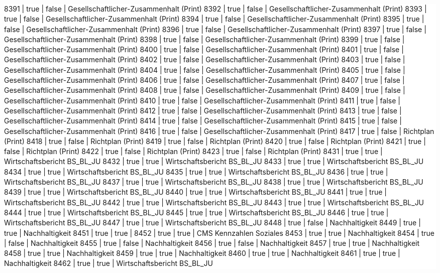 8391 | true | false | Gesellschaftlicher-Zusammenhalt (Print)
8392 | true | false | Gesellschaftlicher-Zusammenhalt (Print)
8393 | true | false | Gesellschaftlicher-Zusammenhalt (Print)
8394 | true | false | Gesellschaftlicher-Zusammenhalt (Print)
8395 | true | false | Gesellschaftlicher-Zusammenhalt (Print)
8396 | true | false | Gesellschaftlicher-Zusammenhalt (Print)
8397 | true | false | Gesellschaftlicher-Zusammenhalt (Print)
8398 | true | false | Gesellschaftlicher-Zusammenhalt (Print)
8399 | true | false | Gesellschaftlicher-Zusammenhalt (Print)
8400 | true | false | Gesellschaftlicher-Zusammenhalt (Print)
8401 | true | false | Gesellschaftlicher-Zusammenhalt (Print)
8402 | true | false | Gesellschaftlicher-Zusammenhalt (Print)
8403 | true | false | Gesellschaftlicher-Zusammenhalt (Print)
8404 | true | false | Gesellschaftlicher-Zusammenhalt (Print)
8405 | true | false | Gesellschaftlicher-Zusammenhalt (Print)
8406 | true | false | Gesellschaftlicher-Zusammenhalt (Print)
8407 | true | false | Gesellschaftlicher-Zusammenhalt (Print)
8408 | true | false | Gesellschaftlicher-Zusammenhalt (Print)
8409 | true | false | Gesellschaftlicher-Zusammenhalt (Print)
8410 | true | false | Gesellschaftlicher-Zusammenhalt (Print)
8411 | true | false | Gesellschaftlicher-Zusammenhalt (Print)
8412 | true | false | Gesellschaftlicher-Zusammenhalt (Print)
8413 | true | false | Gesellschaftlicher-Zusammenhalt (Print)
8414 | true | false | Gesellschaftlicher-Zusammenhalt (Print)
8415 | true | false | Gesellschaftlicher-Zusammenhalt (Print)
8416 | true | false | Gesellschaftlicher-Zusammenhalt (Print)
8417 | true | false | Richtplan (Print)
8418 | true | false | Richtplan (Print)
8419 | true | false | Richtplan (Print)
8420 | true | false | Richtplan (Print)
8421 | true | false | Richtplan (Print)
8422 | true | false | Richtplan (Print)
8423 | true | false | Richtplan (Print)
8431 | true | true | Wirtschaftsbericht BS_BL_JU
8432 | true | true | Wirtschaftsbericht BS_BL_JU
8433 | true | true | Wirtschaftsbericht BS_BL_JU
8434 | true | true | Wirtschaftsbericht BS_BL_JU
8435 | true | true | Wirtschaftsbericht BS_BL_JU
8436 | true | true | Wirtschaftsbericht BS_BL_JU
8437 | true | true | Wirtschaftsbericht BS_BL_JU
8438 | true | true | Wirtschaftsbericht BS_BL_JU
8439 | true | true | Wirtschaftsbericht BS_BL_JU
8440 | true | true | Wirtschaftsbericht BS_BL_JU
8441 | true | true | Wirtschaftsbericht BS_BL_JU
8442 | true | true | Wirtschaftsbericht BS_BL_JU
8443 | true | true | Wirtschaftsbericht BS_BL_JU
8444 | true | true | Wirtschaftsbericht BS_BL_JU
8445 | true | true | Wirtschaftsbericht BS_BL_JU
8446 | true | true | Wirtschaftsbericht BS_BL_JU
8447 | true | true | Wirtschaftsbericht BS_BL_JU
8448 | true | false | Nachhaltigkeit
8449 | true | true | Nachhaltigkeit
8451 | true | true | 
8452 | true | true | CMS Kennzahlen Soziales
8453 | true | true | Nachhaltigkeit
8454 | true | false | Nachhaltigkeit
8455 | true | false | Nachhaltigkeit
8456 | true | false | Nachhaltigkeit
8457 | true | true | Nachhaltigkeit
8458 | true | true | Nachhaltigkeit
8459 | true | true | Nachhaltigkeit
8460 | true | true | Nachhaltigkeit
8461 | true | true | Nachhaltigkeit
8462 | true | true | Wirtschaftsbericht BS_BL_JU